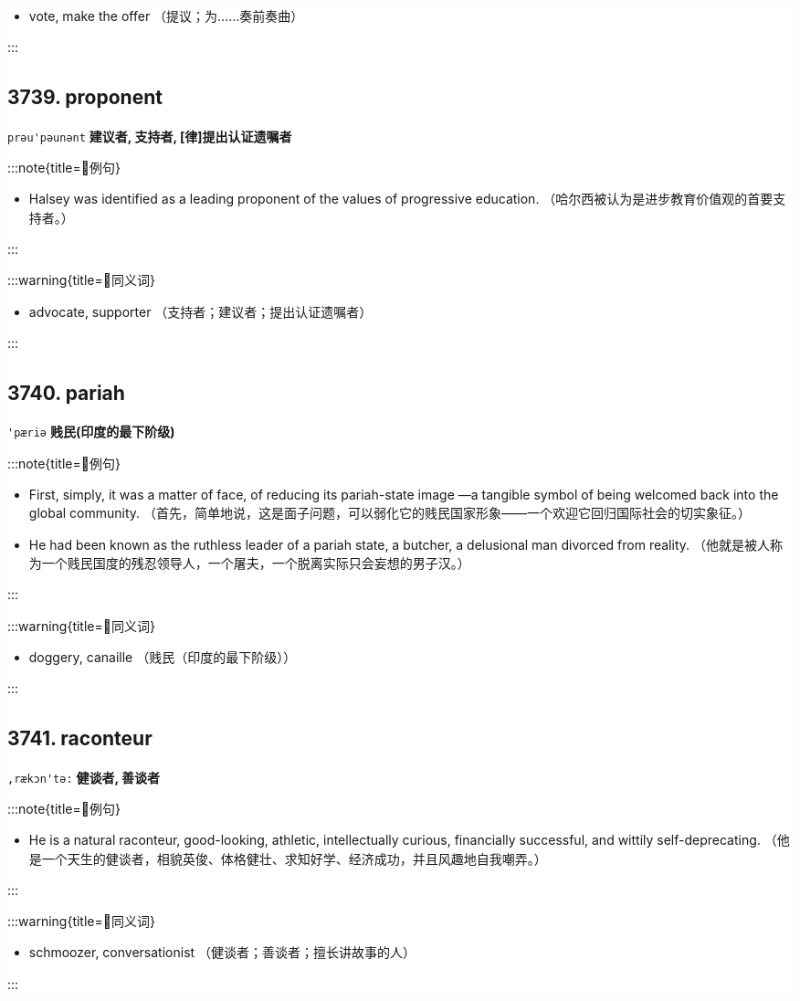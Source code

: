 - vote, make the offer （提议；为……奏前奏曲）

:::


## 3739. proponent

`prəu'pəunənt`  **建议者, 支持者, [律]提出认证遗嘱者**

:::note{title=🎤例句}

- Halsey was identified as a leading proponent of the values of progressive education. （哈尔西被认为是进步教育价值观的首要支持者。）

:::

:::warning{title=🤔同义词}

- advocate, supporter （支持者；建议者；提出认证遗嘱者）

:::


## 3740. pariah

`'pæriə`  **贱民(印度的最下阶级)**

:::note{title=🎤例句}

- First, simply, it was a matter of face, of reducing its pariah-state image —a tangible symbol of being welcomed back into the global community. （首先，简单地说，这是面子问题，可以弱化它的贱民国家形象——一个欢迎它回归国际社会的切实象征。）

- He had been known as the ruthless leader of a pariah state, a butcher, a delusional man divorced from reality. （他就是被人称为一个贱民国度的残忍领导人，一个屠夫，一个脱离实际只会妄想的男子汉。）

:::

:::warning{title=🤔同义词}

- doggery, canaille （贱民（印度的最下阶级））

:::


## 3741. raconteur

`,rækɔn'tə:`  **健谈者, 善谈者**

:::note{title=🎤例句}

- He is a natural raconteur, good-looking, athletic, intellectually curious, financially successful, and wittily self-deprecating. （他是一个天生的健谈者，相貌英俊、体格健壮、求知好学、经济成功，并且风趣地自我嘲弄。）

:::

:::warning{title=🤔同义词}

- schmoozer, conversationist （健谈者；善谈者；擅长讲故事的人）

:::
